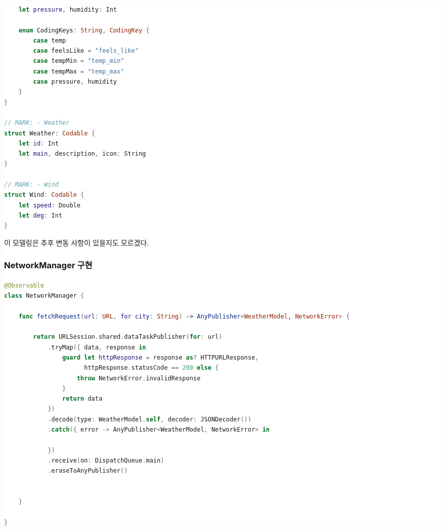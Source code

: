 ```swift
    let pressure, humidity: Int

    enum CodingKeys: String, CodingKey {
        case temp
        case feelsLike = "feels_like"
        case tempMin = "temp_min"
        case tempMax = "temp_max"
        case pressure, humidity
    }
}

// MARK: - Weather
struct Weather: Codable {
    let id: Int
    let main, description, icon: String
}

// MARK: - Wind
struct Wind: Codable {
    let speed: Double
    let deg: Int
}
```

이 모델링은 추후 변동 사항이 있을지도 모르겠다.

### NetworkManager 구현

```swift
@Observable
class NetworkManager {
    
    func fetchRequest(url: URL, for city: String) -> AnyPublisher<WeatherModel, NetworkError> {
        
        return URLSession.shared.dataTaskPublisher(for: url)
            .tryMap({ data, response in
                guard let httpResponse = response as? HTTPURLResponse,
                      httpResponse.statusCode == 200 else {
                    throw NetworkError.invalidResponse
                }
                return data
            })
            .decode(type: WeatherModel.self, decoder: JSONDecoder())
            .catch({ error -> AnyPublisher<WeatherModel, NetworkError> in
                
            })
            .receive(on: DispatchQueue.main)
            .eraseToAnyPublisher()
        
        
    }
    
}
```
